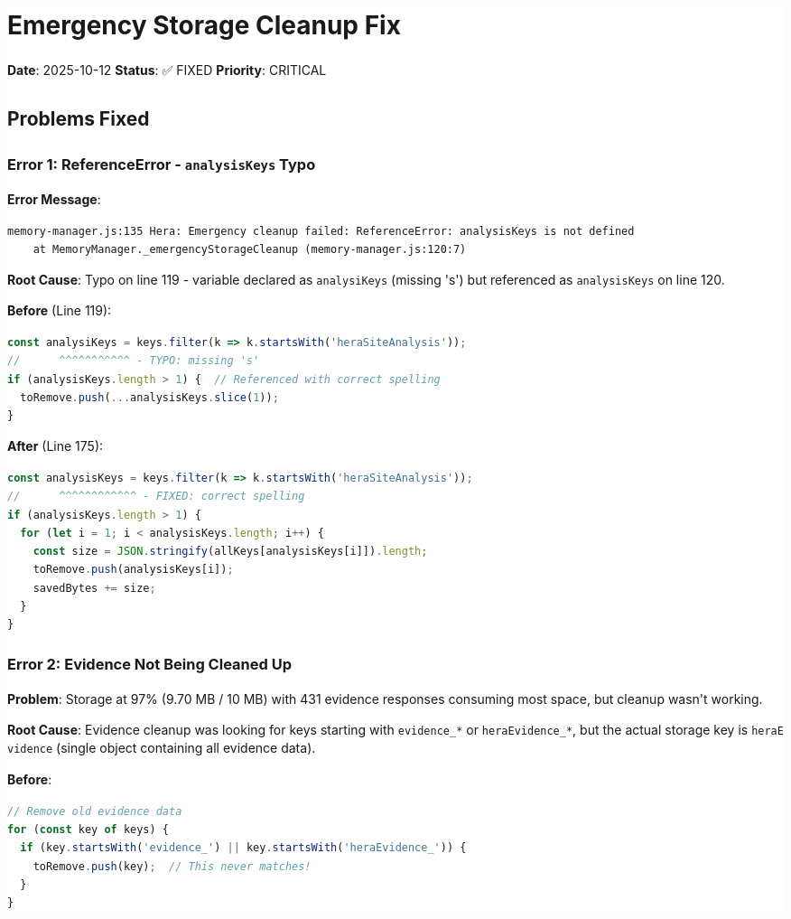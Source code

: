 # Emergency Storage Cleanup Fix

**Date**: 2025-10-12
**Status**: ✅ FIXED
**Priority**: CRITICAL

## Problems Fixed

### Error 1: ReferenceError - `analysisKeys` Typo

**Error Message**:
```
memory-manager.js:135 Hera: Emergency cleanup failed: ReferenceError: analysisKeys is not defined
    at MemoryManager._emergencyStorageCleanup (memory-manager.js:120:7)
```

**Root Cause**: Typo on line 119 - variable declared as `analysiKeys` (missing 's') but referenced as `analysisKeys` on line 120.

**Before** (Line 119):
```javascript
const analysiKeys = keys.filter(k => k.startsWith('heraSiteAnalysis'));
//      ^^^^^^^^^^^ - TYPO: missing 's'
if (analysisKeys.length > 1) {  // Referenced with correct spelling
  toRemove.push(...analysisKeys.slice(1));
}
```

**After** (Line 175):
```javascript
const analysisKeys = keys.filter(k => k.startsWith('heraSiteAnalysis'));
//      ^^^^^^^^^^^^ - FIXED: correct spelling
if (analysisKeys.length > 1) {
  for (let i = 1; i < analysisKeys.length; i++) {
    const size = JSON.stringify(allKeys[analysisKeys[i]]).length;
    toRemove.push(analysisKeys[i]);
    savedBytes += size;
  }
}
```

### Error 2: Evidence Not Being Cleaned Up

**Problem**: Storage at 97% (9.70 MB / 10 MB) with 431 evidence responses consuming most space, but cleanup wasn't working.

**Root Cause**: Evidence cleanup was looking for keys starting with `evidence_*` or `heraEvidence_*`, but the actual storage key is `heraEvidence` (single object containing all evidence data).

**Before**:
```javascript
// Remove old evidence data
for (const key of keys) {
  if (key.startsWith('evidence_') || key.startsWith('heraEvidence_')) {
    toRemove.push(key);  // This never matches!
  }
}
```
